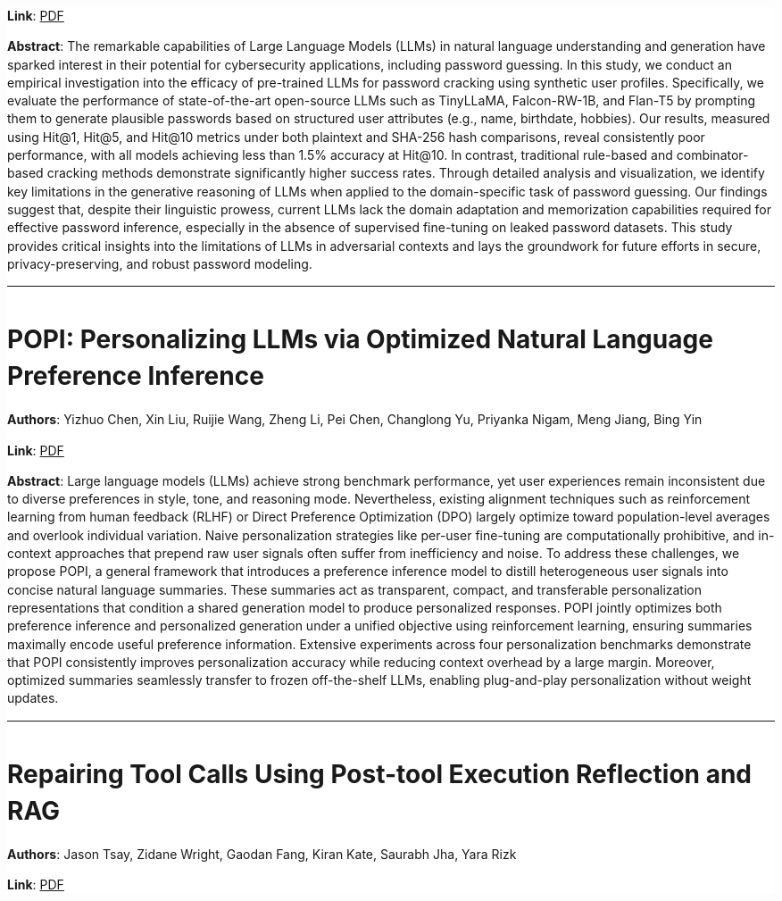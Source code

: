 **Link**: [PDF](https://arxiv.org/pdf/2510.17884)  

**Abstract**: The remarkable capabilities of Large Language Models (LLMs) in natural language understanding and generation have sparked interest in their potential for cybersecurity applications, including password guessing. In this study, we conduct an empirical investigation into the efficacy of pre-trained LLMs for password cracking using synthetic user profiles. Specifically, we evaluate the performance of state-of-the-art open-source LLMs such as TinyLLaMA, Falcon-RW-1B, and Flan-T5 by prompting them to generate plausible passwords based on structured user attributes (e.g., name, birthdate, hobbies). Our results, measured using Hit@1, Hit@5, and Hit@10 metrics under both plaintext and SHA-256 hash comparisons, reveal consistently poor performance, with all models achieving less than 1.5% accuracy at Hit@10. In contrast, traditional rule-based and combinator-based cracking methods demonstrate significantly higher success rates. Through detailed analysis and visualization, we identify key limitations in the generative reasoning of LLMs when applied to the domain-specific task of password guessing. Our findings suggest that, despite their linguistic prowess, current LLMs lack the domain adaptation and memorization capabilities required for effective password inference, especially in the absence of supervised fine-tuning on leaked password datasets. This study provides critical insights into the limitations of LLMs in adversarial contexts and lays the groundwork for future efforts in secure, privacy-preserving, and robust password modeling. 

---
# POPI: Personalizing LLMs via Optimized Natural Language Preference Inference 

**Authors**: Yizhuo Chen, Xin Liu, Ruijie Wang, Zheng Li, Pei Chen, Changlong Yu, Priyanka Nigam, Meng Jiang, Bing Yin  

**Link**: [PDF](https://arxiv.org/pdf/2510.17881)  

**Abstract**: Large language models (LLMs) achieve strong benchmark performance, yet user experiences remain inconsistent due to diverse preferences in style, tone, and reasoning mode. Nevertheless, existing alignment techniques such as reinforcement learning from human feedback (RLHF) or Direct Preference Optimization (DPO) largely optimize toward population-level averages and overlook individual variation. Naive personalization strategies like per-user fine-tuning are computationally prohibitive, and in-context approaches that prepend raw user signals often suffer from inefficiency and noise. To address these challenges, we propose POPI, a general framework that introduces a preference inference model to distill heterogeneous user signals into concise natural language summaries. These summaries act as transparent, compact, and transferable personalization representations that condition a shared generation model to produce personalized responses. POPI jointly optimizes both preference inference and personalized generation under a unified objective using reinforcement learning, ensuring summaries maximally encode useful preference information. Extensive experiments across four personalization benchmarks demonstrate that POPI consistently improves personalization accuracy while reducing context overhead by a large margin. Moreover, optimized summaries seamlessly transfer to frozen off-the-shelf LLMs, enabling plug-and-play personalization without weight updates. 

---
# Repairing Tool Calls Using Post-tool Execution Reflection and RAG 

**Authors**: Jason Tsay, Zidane Wright, Gaodan Fang, Kiran Kate, Saurabh Jha, Yara Rizk  

**Link**: [PDF](https://arxiv.org/pdf/2510.17874)  
